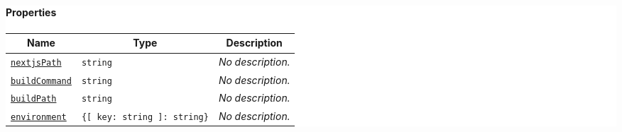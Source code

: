 #### Properties <a name="Properties" id="Properties"></a>

| **Name** | **Type** | **Description** |
| --- | --- | --- |
| <code><a href="#cdk-nextjs-standalone.NextjsBuildProps.property.nextjsPath">nextjsPath</a></code> | <code>string</code> | *No description.* |
| <code><a href="#cdk-nextjs-standalone.NextjsBuildProps.property.buildCommand">buildCommand</a></code> | <code>string</code> | *No description.* |
| <code><a href="#cdk-nextjs-standalone.NextjsBuildProps.property.buildPath">buildPath</a></code> | <code>string</code> | *No description.* |
| <code><a href="#cdk-nextjs-standalone.NextjsBuildProps.property.environment">environment</a></code> | <code>{[ key: string ]: string}</code> | *No description.* |
